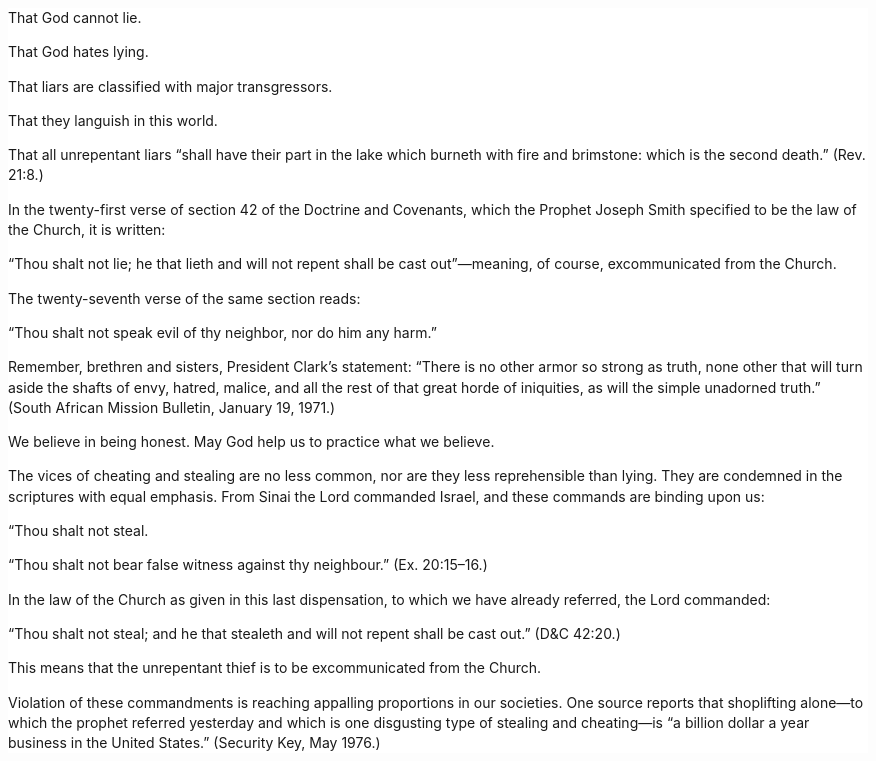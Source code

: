 



That God cannot lie.





That God hates lying.





That liars are classified with major transgressors.





That they languish in this world.





That all unrepentant liars “shall have their part in the lake which burneth with fire and brimstone: which is the second death.” (Rev. 21:8.)





In the twenty-first verse of section 42 of the Doctrine and Covenants, which the Prophet Joseph Smith specified to be the law of the Church, it is written:

“Thou shalt not lie; he that lieth and will not repent shall be cast out”—meaning, of course, excommunicated from the Church.

The twenty-seventh verse of the same section reads:

“Thou shalt not speak evil of thy neighbor, nor do him any harm.”

Remember, brethren and sisters, President Clark’s statement: “There is no other armor so strong as truth, none other that will turn aside the shafts of envy, hatred, malice, and all the rest of that great horde of iniquities, as will the simple unadorned truth.” (South African Mission Bulletin, January 19, 1971.)

We believe in being honest. May God help us to practice what we believe.

The vices of cheating and stealing are no less common, nor are they less reprehensible than lying. They are condemned in the scriptures with equal emphasis. From Sinai the Lord commanded Israel, and these commands are binding upon us:

“Thou shalt not steal.

“Thou shalt not bear false witness against thy neighbour.” (Ex. 20:15–16.)

In the law of the Church as given in this last dispensation, to which we have already referred, the Lord commanded:

“Thou shalt not steal; and he that stealeth and will not repent shall be cast out.” (D&C 42:20.)

This means that the unrepentant thief is to be excommunicated from the Church.

Violation of these commandments is reaching appalling proportions in our societies. One source reports that shoplifting alone—to which the prophet referred yesterday and which is one disgusting type of stealing and cheating—is “a billion dollar a year business in the United States.” (Security Key, May 1976.)
